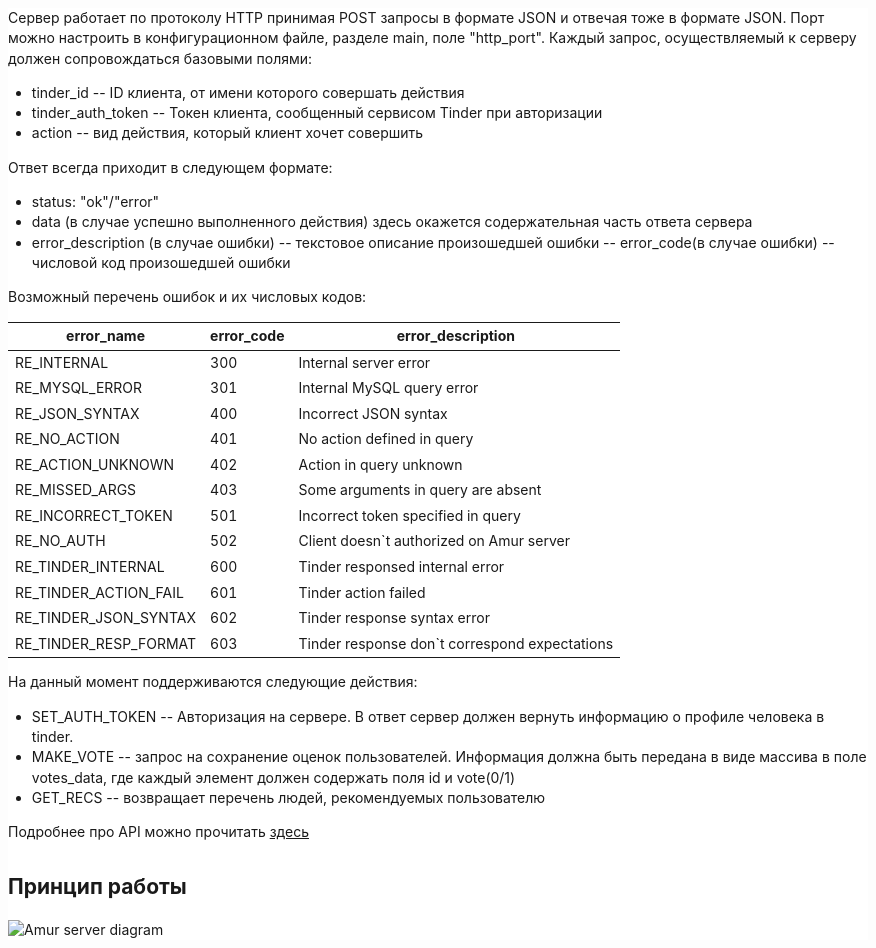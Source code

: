 Сервер работает по протоколу HTTP принимая POST запросы в формате JSON и отвечая тоже в формате JSON.
Порт можно настроить в конфигурационном файле, разделе main, поле "http_port". 
Каждый запрос, осуществляемый к серверу должен сопровождаться базовыми полями:
- tinder_id -- ID клиента, от имени которого совершать действия
- tinder_auth_token -- Токен клиента, сообщенный сервисом Tinder при авторизации
- action -- вид действия, который клиент хочет совершить

Ответ всегда приходит в следующем формате:
- status: "ok"/"error"
- data (в случае успешно выполненного действия) здесь окажется содержательная часть ответа сервера
- error_description (в случае ошибки) -- текстовое описание произошедшей ошибки
-- error_code(в случае ошибки) -- числовой код произошедшей ошибки

Возможный перечень ошибок и их числовых кодов:


|error_name           |error_code|error_description                             |
|---------------------|----------|----------------------------------------------|
|RE_INTERNAL          |300       |Internal server error                         |
|RE_MYSQL_ERROR       |301	     |Internal MySQL query error                    |
|RE_JSON_SYNTAX	      |400	     |Incorrect JSON syntax                         |
|RE_NO_ACTION	        |401	     |No action defined in query                    |
|RE_ACTION_UNKNOWN	  |402	     |Action in query unknown                       |
|RE_MISSED_ARGS	      |403	     |Some arguments in query are absent            |
|RE_INCORRECT_TOKEN	  |501	     |Incorrect token specified in query            |
|RE_NO_AUTH	          |502	     |Client doesn`t authorized on Amur server      |
|RE_TINDER_INTERNAL	  |600	     |Tinder responsed internal error               |
|RE_TINDER_ACTION_FAIL|601	     |Tinder action failed                          |
|RE_TINDER_JSON_SYNTAX|602	     |Tinder response syntax error                  |
|RE_TINDER_RESP_FORMAT|603	     |Tinder response don`t correspond expectations |

На данный момент поддерживаются следующие действия:
- SET_AUTH_TOKEN -- Авторизация на сервере. В ответ сервер должен вернуть информацию о профиле человека в tinder.
- MAKE_VOTE -- запрос на сохранение оценок пользователей. Информация должна быть передана в виде массива в поле 
votes_data, где каждый элемент должен содержать поля id и vote(0/1)
- GET_RECS -- возвращает перечень людей, рекомендуемых пользователю

Подробнее про API можно прочитать [здесь](http://dating-ml.ru/api.html)

## Принцип работы

![Amur server diagram](https://imgur.com/download/bPi7UV3)
